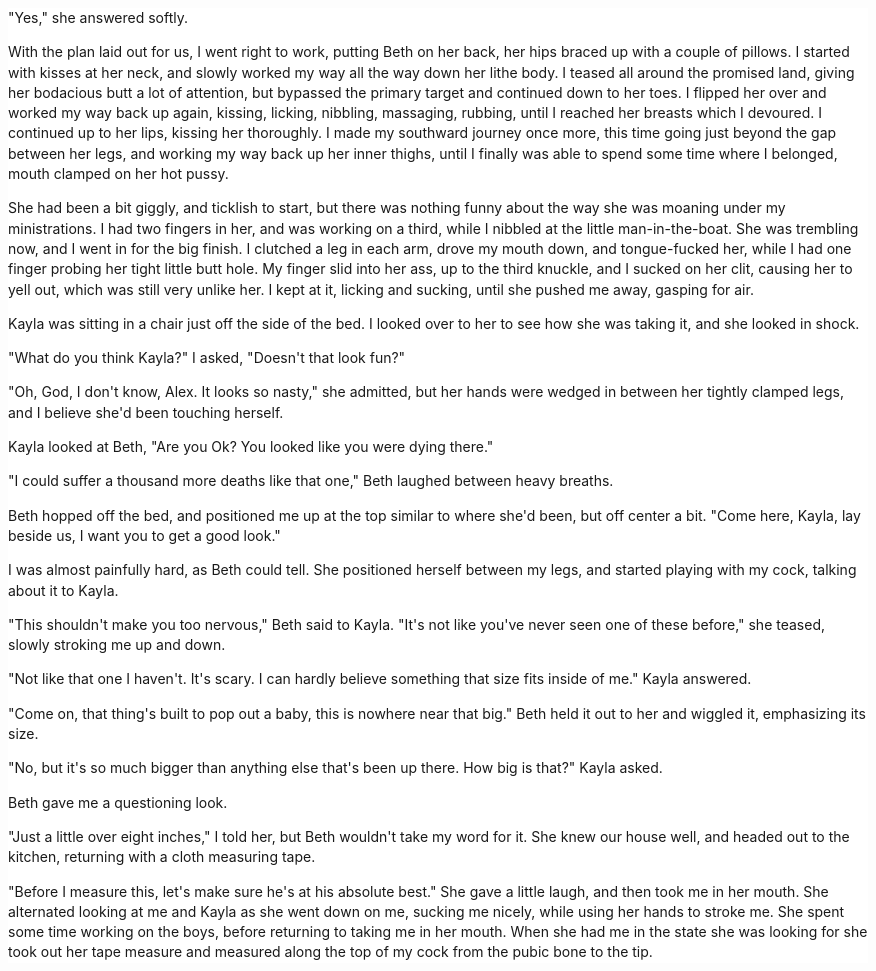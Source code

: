  "Yes," she answered softly. 

 With the plan laid out for us, I went right to work, putting Beth on her back, her hips braced up with a couple of pillows. I started with kisses at her neck, and slowly worked my way all the way down her lithe body. I teased all around the promised land, giving her bodacious butt a lot of attention, but bypassed the primary target and continued down to her toes. I flipped her over and worked my way back up again, kissing, licking, nibbling, massaging, rubbing, until I reached her breasts which I devoured. I continued up to her lips, kissing her thoroughly. I made my southward journey once more, this time going just beyond the gap between her legs, and working my way back up her inner thighs, until I finally was able to spend some time where I belonged, mouth clamped on her hot pussy. 

 She had been a bit giggly, and ticklish to start, but there was nothing funny about the way she was moaning under my ministrations. I had two fingers in her, and was working on a third, while I nibbled at the little man-in-the-boat. She was trembling now, and I went in for the big finish. I clutched a leg in each arm, drove my mouth down, and tongue-fucked her, while I had one finger probing her tight little butt hole. My finger slid into her ass, up to the third knuckle, and I sucked on her clit, causing her to yell out, which was still very unlike her. I kept at it, licking and sucking, until she pushed me away, gasping for air. 

 Kayla was sitting in a chair just off the side of the bed. I looked over to her to see how she was taking it, and she looked in shock. 

 "What do you think Kayla?" I asked, "Doesn't that look fun?" 

 "Oh, God, I don't know, Alex. It looks so nasty," she admitted, but her hands were wedged in between her tightly clamped legs, and I believe she'd been touching herself. 

 Kayla looked at Beth, "Are you Ok? You looked like you were dying there." 

 "I could suffer a thousand more deaths like that one," Beth laughed between heavy breaths. 

 Beth hopped off the bed, and positioned me up at the top similar to where she'd been, but off center a bit. "Come here, Kayla, lay beside us, I want you to get a good look." 

 I was almost painfully hard, as Beth could tell. She positioned herself between my legs, and started playing with my cock, talking about it to Kayla. 

 "This shouldn't make you too nervous," Beth said to Kayla. "It's not like you've never seen one of these before," she teased, slowly stroking me up and down. 

 "Not like that one I haven't. It's scary. I can hardly believe something that size fits inside of me." Kayla answered. 

 "Come on, that thing's built to pop out a baby, this is nowhere near that big." Beth held it out to her and wiggled it, emphasizing its size. 

 "No, but it's so much bigger than anything else that's been up there. How big is that?" Kayla asked. 

 Beth gave me a questioning look. 

 "Just a little over eight inches," I told her, but Beth wouldn't take my word for it. She knew our house well, and headed out to the kitchen, returning with a cloth measuring tape. 

 "Before I measure this, let's make sure he's at his absolute best." She gave a little laugh, and then took me in her mouth. She alternated looking at me and Kayla as she went down on me, sucking me nicely, while using her hands to stroke me. She spent some time working on the boys, before returning to taking me in her mouth. When she had me in the state she was looking for she took out her tape measure and measured along the top of my cock from the pubic bone to the tip. 
